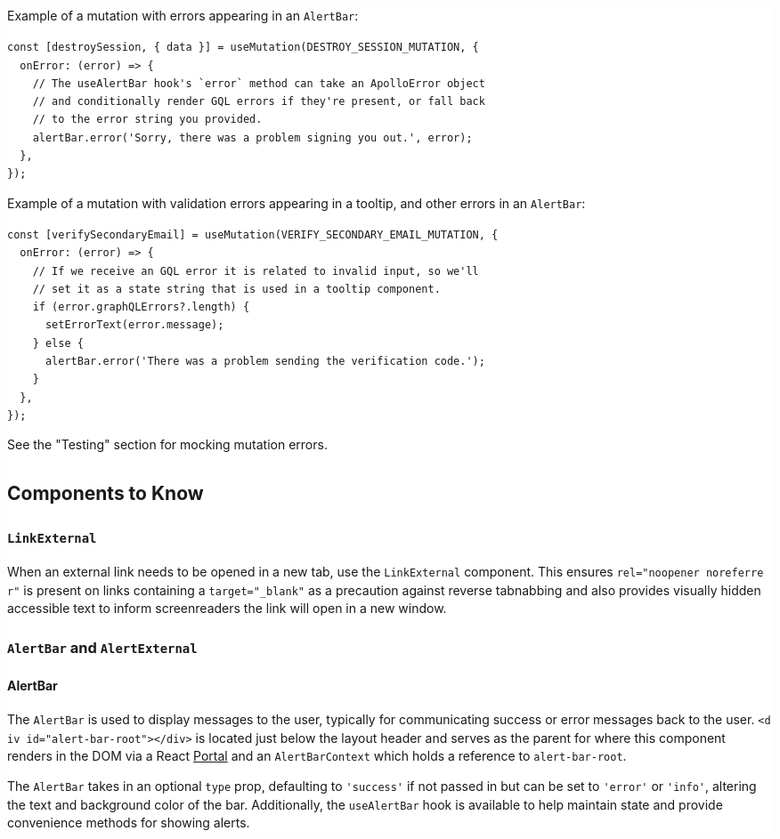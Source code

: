 Example of a mutation with errors appearing in an `AlertBar`:

```tsx
const [destroySession, { data }] = useMutation(DESTROY_SESSION_MUTATION, {
  onError: (error) => {
    // The useAlertBar hook's `error` method can take an ApolloError object
    // and conditionally render GQL errors if they're present, or fall back
    // to the error string you provided.
    alertBar.error('Sorry, there was a problem signing you out.', error);
  },
});
```

Example of a mutation with validation errors appearing in a tooltip, and other errors in an `AlertBar`:

```tsx
const [verifySecondaryEmail] = useMutation(VERIFY_SECONDARY_EMAIL_MUTATION, {
  onError: (error) => {
    // If we receive an GQL error it is related to invalid input, so we'll
    // set it as a state string that is used in a tooltip component.
    if (error.graphQLErrors?.length) {
      setErrorText(error.message);
    } else {
      alertBar.error('There was a problem sending the verification code.');
    }
  },
});
```

See the "Testing" section for mocking mutation errors.

## Components to Know

### `LinkExternal`

When an external link needs to be opened in a new tab, use the `LinkExternal` component. This ensures `rel="noopener noreferrer"` is present on links containing a `target="_blank"` as a precaution against reverse tabnabbing and also provides visually hidden accessible text to inform screenreaders the link will open in a new window.

### `AlertBar` and `AlertExternal`

#### AlertBar

The `AlertBar` is used to display messages to the user, typically for communicating success or error messages back to the user. `<div id="alert-bar-root"></div>` is located just below the layout header and serves as the parent for where this component renders in the DOM via a React [Portal](https://reactjs.org/docs/portals.html) and an `AlertBarContext` which holds a reference to `alert-bar-root`.

The `AlertBar` takes in an optional `type` prop, defaulting to `'success'` if not passed in but can be set to `'error'` or `'info'`, altering the text and background color of the bar. Additionally, the `useAlertBar` hook is available to help maintain state and provide convenience methods for showing alerts.

